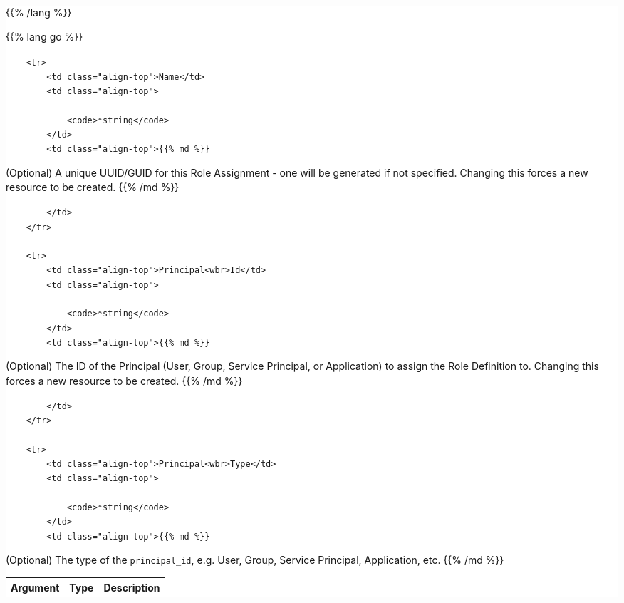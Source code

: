 {{% /lang %}}


{{% lang go %}}


<table class="ml-6">
    <thead>
        <tr>
            <th>Argument</th>
            <th>Type</th>
            <th>Description</th>
        </tr>
    </thead>
    <tbody>
    
        <tr>
            <td class="align-top">Name</td>
            <td class="align-top">
                
                <code>*string</code>
            </td>
            <td class="align-top">{{% md %}} 
 (Optional)
A unique UUID/GUID for this Role Assignment - one will be generated if not specified. Changing this forces a new resource to be created.
 {{% /md %}}

            
            </td>
        </tr>
    
        <tr>
            <td class="align-top">Principal<wbr>Id</td>
            <td class="align-top">
                
                <code>*string</code>
            </td>
            <td class="align-top">{{% md %}} 
 (Optional)
The ID of the Principal (User, Group, Service Principal, or Application) to assign the Role Definition to. Changing this forces a new resource to be created.
 {{% /md %}}

            
            </td>
        </tr>
    
        <tr>
            <td class="align-top">Principal<wbr>Type</td>
            <td class="align-top">
                
                <code>*string</code>
            </td>
            <td class="align-top">{{% md %}} 
 (Optional)
The type of the `principal_id`, e.g. User, Group, Service Principal, Application, etc.
 {{% /md %}}
